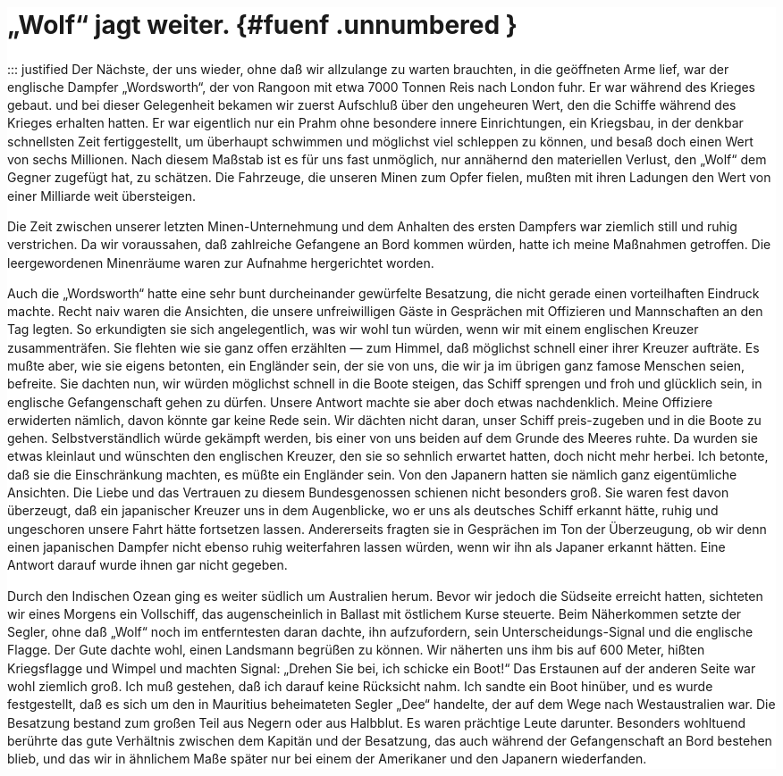 # „Wolf“ jagt weiter. {#fuenf .unnumbered }

::: justified
Der Nächste, der uns wieder, ohne daß wir allzulange zu warten brauchten, in die
geöffneten Arme lief, war der englische Dampfer „Wordsworth“, der von Rangoon
mit etwa 7000 Tonnen Reis nach London fuhr. Er war während des Krieges gebaut.
und bei dieser Gelegenheit bekamen wir zuerst Aufschluß über den ungeheuren
Wert, den die Schiffe während des Krieges erhalten hatten. Er war eigentlich nur
ein Prahm ohne besondere innere Einrichtungen, ein Kriegsbau, in der denkbar
schnellsten Zeit fertiggestellt, um überhaupt schwimmen und möglichst viel
schleppen zu können, und besaß doch einen Wert von sechs Millionen. Nach diesem
Maßstab ist es für uns fast unmöglich, nur annähernd den materiellen Verlust,
den „Wolf“ dem Gegner zugefügt hat, zu schätzen. Die Fahrzeuge, die unseren
Minen zum Opfer fielen, mußten mit ihren Ladungen den Wert von einer Milliarde
weit übersteigen.

Die Zeit zwischen unserer letzten Minen-Unternehmung und dem Anhalten des ersten
Dampfers war ziemlich still und ruhig verstrichen. Da wir voraussahen, daß
zahlreiche Gefangene an Bord kommen würden, hatte ich meine Maßnahmen getroffen.
Die leergewordenen Minenräume waren zur Aufnahme hergerichtet worden.

Auch die „Wordsworth“ hatte eine sehr bunt durcheinander gewürfelte Besatzung,
die nicht gerade einen vorteilhaften Eindruck machte. Recht naiv waren die
Ansichten, die unsere unfreiwilligen Gäste in Gesprächen mit Offizieren und
Mannschaften an den Tag legten. So erkundigten sie sich angelegentlich, was wir
wohl tun würden, wenn wir mit einem englischen Kreuzer zusammenträfen. Sie
flehten wie sie ganz offen erzählten — zum Himmel, daß möglichst schnell einer
ihrer Kreuzer aufträte. Es mußte aber, wie sie eigens betonten, ein Engländer
sein, der sie von uns, die wir ja im übrigen ganz famose Menschen seien,
befreite. Sie dachten nun, wir würden möglichst schnell in die Boote steigen,
das Schiff sprengen und froh und glücklich sein, in englische Gefangenschaft
gehen zu dürfen. Unsere Antwort machte sie aber doch etwas nachdenklich. Meine
Offiziere erwiderten nämlich, davon könnte gar keine Rede sein. Wir dächten
nicht daran, unser Schiff preis-zugeben und in die Boote zu gehen.
Selbstverständlich würde gekämpft werden, bis einer von uns beiden auf dem
Grunde des Meeres ruhte. Da wurden sie etwas kleinlaut und wünschten den
englischen Kreuzer, den sie so sehnlich erwartet hatten, doch nicht mehr herbei.
Ich betonte, daß sie die Einschränkung machten, es müßte ein Engländer sein. Von
den Japanern hatten sie nämlich ganz eigentümliche Ansichten. Die Liebe und das
Vertrauen zu diesem Bundesgenossen schienen nicht besonders groß. Sie waren fest
davon überzeugt, daß ein japanischer Kreuzer uns in dem Augenblicke, wo er uns
als deutsches Schiff erkannt hätte, ruhig und ungeschoren unsere Fahrt hätte
fortsetzen lassen. Andererseits fragten sie in Gesprächen im Ton der
Überzeugung, ob wir denn einen japanischen Dampfer nicht ebenso ruhig
weiterfahren lassen würden, wenn wir ihn als Japaner erkannt hätten. Eine
Antwort darauf wurde ihnen gar nicht gegeben.

Durch den Indischen Ozean ging es weiter südlich um Australien herum. Bevor wir
jedoch die Südseite erreicht hatten, sichteten wir eines Morgens ein Vollschiff,
das augenscheinlich in Ballast mit östlichem Kurse steuerte. Beim Näherkommen
setzte der Segler, ohne daß „Wolf“ noch im entferntesten daran dachte, ihn
aufzufordern, sein Unterscheidungs-Signal und die englische Flagge. Der Gute
dachte wohl, einen Landsmann begrüßen zu können. Wir näherten uns ihm bis auf
600 Meter, hißten Kriegsflagge und Wimpel und machten Signal: „Drehen Sie bei,
ich schicke ein Boot!“ Das Erstaunen auf der anderen Seite war wohl ziemlich
groß. Ich muß gestehen, daß ich darauf keine Rücksicht nahm. Ich sandte ein Boot
hinüber, und es wurde festgestellt, daß es sich um den in Mauritius beheimateten
Segler „Dee“ handelte, der auf dem Wege nach Westaustralien war. Die Besatzung
bestand zum großen Teil aus Negern oder aus Halbblut. Es waren prächtige Leute
darunter. Besonders wohltuend berührte das gute Verhältnis zwischen dem Kapitän
und der Besatzung, das auch während der Gefangenschaft an Bord bestehen blieb,
und das wir in ähnlichem Maße später nur bei einem der Amerikaner und den
Japanern wiederfanden.
